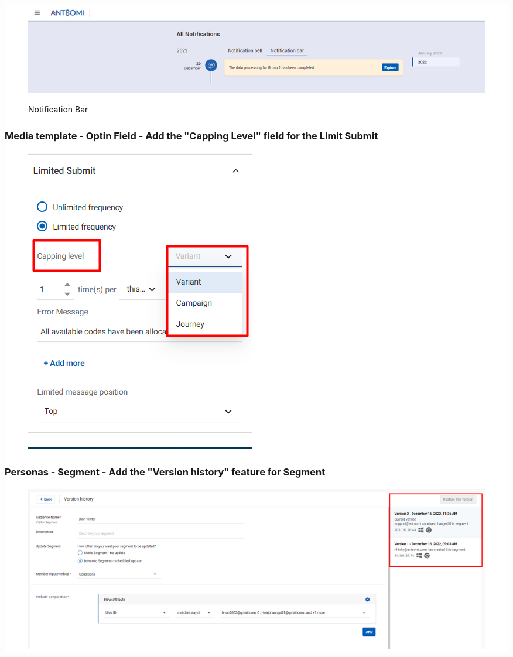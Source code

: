 <figure><img src="../../.gitbook/assets/image (2179).png" alt=""><figcaption><p>Notification Bar</p></figcaption></figure>

### Media template - Optin Field - Add the "Capping Level" field for the Limit Submit

<figure><img src="../../.gitbook/assets/image (583).png" alt=""><figcaption></figcaption></figure>

### Personas - Segment - Add the "Version history" feature for Segment

<figure><img src="../../.gitbook/assets/image (1344).png" alt=""><figcaption></figcaption></figure>
